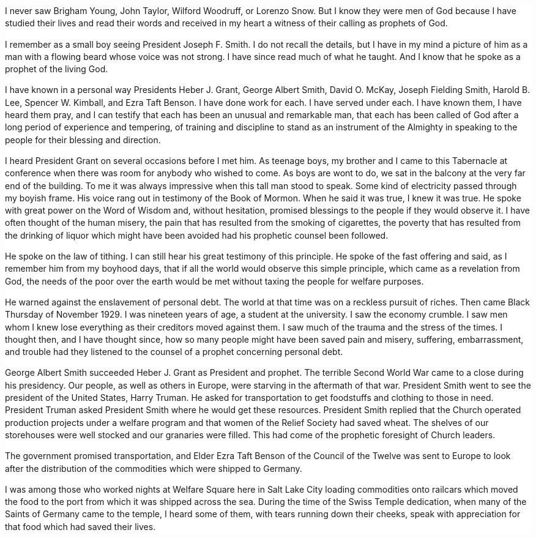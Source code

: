 I never saw Brigham Young, John Taylor, Wilford Woodruff, or Lorenzo Snow. But I know they were men of God because I have studied their lives and read their words and received in my heart a witness of their calling as prophets of God.

I remember as a small boy seeing President Joseph F. Smith. I do not recall the details, but I have in my mind a picture of him as a man with a flowing beard whose voice was not strong. I have since read much of what he taught. And I know that he spoke as a prophet of the living God.

I have known in a personal way Presidents Heber J. Grant, George Albert Smith, David O. McKay, Joseph Fielding Smith, Harold B. Lee, Spencer W. Kimball, and Ezra Taft Benson. I have done work for each. I have served under each. I have known them, I have heard them pray, and I can testify that each has been an unusual and remarkable man, that each has been called of God after a long period of experience and tempering, of training and discipline to stand as an instrument of the Almighty in speaking to the people for their blessing and direction.

I heard President Grant on several occasions before I met him. As teenage boys, my brother and I came to this Tabernacle at conference when there was room for anybody who wished to come. As boys are wont to do, we sat in the balcony at the very far end of the building. To me it was always impressive when this tall man stood to speak. Some kind of electricity passed through my boyish frame. His voice rang out in testimony of the Book of Mormon. When he said it was true, I knew it was true. He spoke with great power on the Word of Wisdom and, without hesitation, promised blessings to the people if they would observe it. I have often thought of the human misery, the pain that has resulted from the smoking of cigarettes, the poverty that has resulted from the drinking of liquor which might have been avoided had his prophetic counsel been followed.

He spoke on the law of tithing. I can still hear his great testimony of this principle. He spoke of the fast offering and said, as I remember him from my boyhood days, that if all the world would observe this simple principle, which came as a revelation from God, the needs of the poor over the earth would be met without taxing the people for welfare purposes.

He warned against the enslavement of personal debt. The world at that time was on a reckless pursuit of riches. Then came Black Thursday of November 1929. I was nineteen years of age, a student at the university. I saw the economy crumble. I saw men whom I knew lose everything as their creditors moved against them. I saw much of the trauma and the stress of the times. I thought then, and I have thought since, how so many people might have been saved pain and misery, suffering, embarrassment, and trouble had they listened to the counsel of a prophet concerning personal debt.

George Albert Smith succeeded Heber J. Grant as President and prophet. The terrible Second World War came to a close during his presidency. Our people, as well as others in Europe, were starving in the aftermath of that war. President Smith went to see the president of the United States, Harry Truman. He asked for transportation to get foodstuffs and clothing to those in need. President Truman asked President Smith where he would get these resources. President Smith replied that the Church operated production projects under a welfare program and that women of the Relief Society had saved wheat. The shelves of our storehouses were well stocked and our granaries were filled. This had come of the prophetic foresight of Church leaders.

The government promised transportation, and Elder Ezra Taft Benson of the Council of the Twelve was sent to Europe to look after the distribution of the commodities which were shipped to Germany.

I was among those who worked nights at Welfare Square here in Salt Lake City loading commodities onto railcars which moved the food to the port from which it was shipped across the sea. During the time of the Swiss Temple dedication, when many of the Saints of Germany came to the temple, I heard some of them, with tears running down their cheeks, speak with appreciation for that food which had saved their lives.
